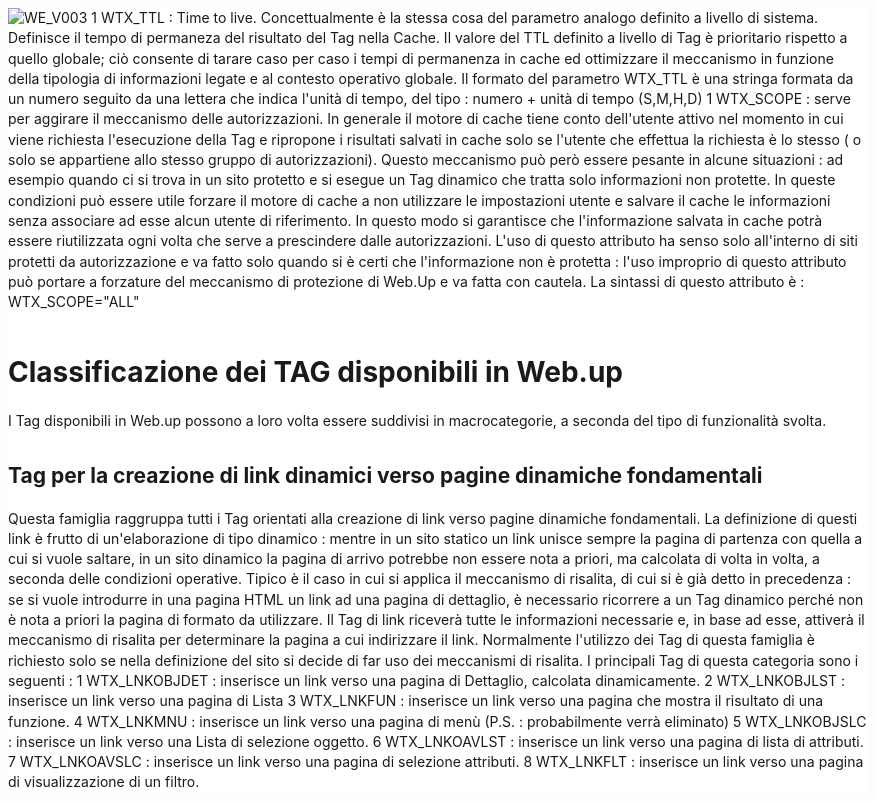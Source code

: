 ![WE_V003](http://doc.smeup.com/immagini/MBDOC_VIS-WE_002/WE_V003.png)
1 WTX_TTL :  Time to live. Concettualmente è la stessa cosa del parametro analogo definito a livello di sistema. Definisce il tempo di permaneza del risultato del Tag nella Cache. Il valore del TTL definito a livello di Tag è prioritario rispetto a quello globale; ciò consente di tarare caso per caso i tempi di permanenza in cache ed ottimizzare il meccanismo in funzione della tipologia di informazioni legate e al contesto operativo globale. Il formato del parametro WTX_TTL è una stringa formata da un numero seguito da una lettera che indica l'unità di tempo, del tipo : 
   numero + unità di tempo (S,M,H,D)
1 WTX_SCOPE :  serve per aggirare il meccanismo delle autorizzazioni. In generale il motore di cache tiene conto dell'utente attivo nel momento in cui viene richiesta l'esecuzione della Tag e ripropone i risultati salvati in cache solo se l'utente che effettua la richiesta è lo stesso ( o solo se appartiene allo stesso gruppo di autorizzazioni). Questo meccanismo può però essere pesante in alcune situazioni :  ad esempio quando ci si trova in un sito protetto e si esegue un Tag dinamico che tratta solo informazioni non protette. In queste condizioni può essere utile forzare il motore di cache a non utilizzare le impostazioni utente e salvare il cache le informazioni senza associare ad esse alcun utente di riferimento. In questo modo si garantisce che l'informazione salvata in cache potrà essere riutilizzata ogni volta che serve a prescindere dalle autorizzazioni. L'uso di questo attributo ha senso solo all'interno di siti protetti da autorizzazione e va fatto solo quando si è certi che l'informazione non è protetta :  l'uso improprio di questo attributo può portare a forzature del meccanismo di protezione di Web.Up e va fatta con cautela. La sintassi di questo attributo è : 
   WTX_SCOPE="ALL"

# Classificazione dei TAG disponibili in Web.up
I Tag disponibili in Web.up possono a loro volta essere suddivisi in macrocategorie, a seconda del tipo di funzionalità svolta.

## Tag per la creazione di link dinamici verso pagine dinamiche fondamentali
Questa famiglia raggruppa tutti i Tag orientati alla creazione di link verso pagine dinamiche fondamentali. La definizione di questi link è frutto di un'elaborazione di tipo dinamico :  mentre in un sito statico un link unisce sempre la pagina di partenza con quella a cui si vuole saltare, in un sito dinamico la pagina di arrivo potrebbe non essere nota a priori, ma calcolata di volta in volta, a seconda delle condizioni operative. Tipico è il caso in cui si applica il meccanismo di risalita, di cui si è già detto in precedenza :  se si vuole introdurre in una pagina HTML un link ad una pagina di dettaglio, è necessario ricorrere a un Tag dinamico perché non è nota a priori la pagina di formato da utilizzare. Il Tag di link riceverà tutte le informazioni necessarie e, in base ad esse, attiverà il meccanismo di risalita per determinare la pagina a cui indirizzare il link. Normalmente l'utilizzo dei Tag di questa famiglia è richiesto solo se nella definizione del sito si decide di far uso dei meccanismi di risalita.
I principali Tag di questa categoria sono i seguenti : 
1 WTX_LNKOBJDET :  inserisce un link verso una pagina di Dettaglio, calcolata dinamicamente.
2 WTX_LNKOBJLST :  inserisce un link verso una pagina di Lista
3 WTX_LNKFUN :  inserisce un link verso una pagina che mostra il risultato di una funzione.
4 WTX_LNKMNU :  inserisce un link verso una pagina di menù  (P.S. :  probabilmente verrà eliminato)
5 WTX_LNKOBJSLC :  inserisce un link verso una Lista di selezione oggetto.
6 WTX_LNKOAVLST :  inserisce un link verso una pagina di lista di attributi.
7 WTX_LNKOAVSLC :  inserisce un link verso una pagina di selezione attributi.
8 WTX_LNKFLT :  inserisce un link verso una pagina di visualizzazione di un filtro.

